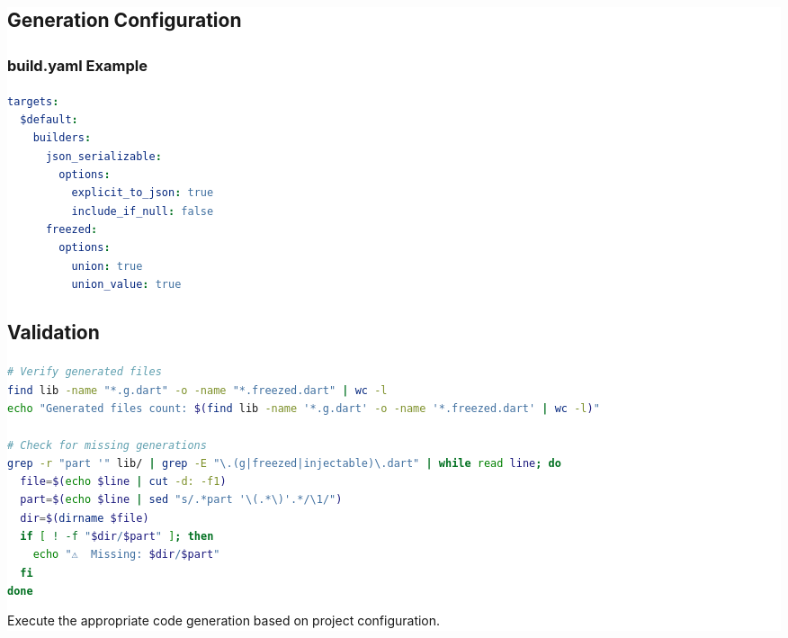 ## Generation Configuration

### build.yaml Example
```yaml
targets:
  $default:
    builders:
      json_serializable:
        options:
          explicit_to_json: true
          include_if_null: false
      freezed:
        options:
          union: true
          union_value: true
```

## Validation

```bash
# Verify generated files
find lib -name "*.g.dart" -o -name "*.freezed.dart" | wc -l
echo "Generated files count: $(find lib -name '*.g.dart' -o -name '*.freezed.dart' | wc -l)"

# Check for missing generations
grep -r "part '" lib/ | grep -E "\.(g|freezed|injectable)\.dart" | while read line; do
  file=$(echo $line | cut -d: -f1)
  part=$(echo $line | sed "s/.*part '\(.*\)'.*/\1/")
  dir=$(dirname $file)
  if [ ! -f "$dir/$part" ]; then
    echo "⚠️  Missing: $dir/$part"
  fi
done
```

Execute the appropriate code generation based on project configuration.